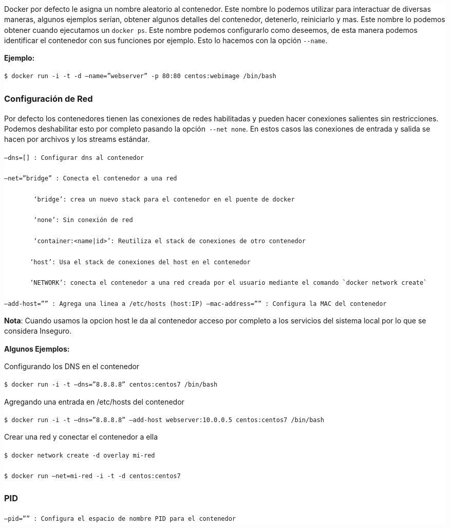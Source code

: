 Docker por defecto le asigna un nombre aleatorio al contenedor. Este nombre lo podemos utilizar para interactuar de diversas maneras, algunos ejemplos serían, obtener algunos detalles del contenedor, detenerlo, reiniciarlo y mas. Este nombre lo podemos obtener cuando ejecutamos un ```docker ps```. Este nombre podemos configurarlo como deseemos, de esta manera podemos identificar el contenedor con sus funciones por ejemplo. Esto lo hacemos con la opción ```--name```.

**Ejemplo:**

    $ docker run -i -t -d –name=”webserver” -p 80:80 centos:webimage /bin/bash


### Configuración de Red



Por defecto los contenedores tienen las conexiones de redes habilitadas y pueden hacer conexiones salientes sin restricciones. Podemos deshabilitar esto por completo pasando la opción``` --net none```. En estos casos las conexiones de entrada y salida se hacen por archivos y los streams estándar.

    –dns=[] : Configurar dns al contenedor

    –net=”bridge” : Conecta el contenedor a una red

            ‘bridge’: crea un nuevo stack para el contenedor en el puente de docker

            ‘none’: Sin conexión de red

            ‘container:<name|id>’: Reutiliza el stack de conexiones de otro contenedor

           ‘host’: Usa el stack de conexiones del host en el contenedor

           ‘NETWORK’: conecta el contenedor a una red creada por el usuario mediante el comando `docker network create`

    –add-host=”” : Agrega una linea a /etc/hosts (host:IP) –mac-address=”” : Configura la MAC del contenedor

**Nota**: Cuando usamos la opcion host le da al contenedor acceso por completo a los servicios del sistema local por lo que se considera Inseguro.

**Algunos Ejemplos:**

Configurando los DNS en el contenedor

    $ docker run -i -t –dns=”8.8.8.8” centos:centos7 /bin/bash

Agregando una entrada en /etc/hosts del contenedor

    $ docker run -i -t –dns=”8.8.8.8” –add-host webserver:10.0.0.5 centos:centos7 /bin/bash

Crear una red y conectar el contenedor a ella

    $ docker network create -d overlay mi-red

    $ docker run –net=mi-red -i -t -d centos:centos7


### PID



    –pid=”” : Configura el espacio de nombre PID para el contenedor
